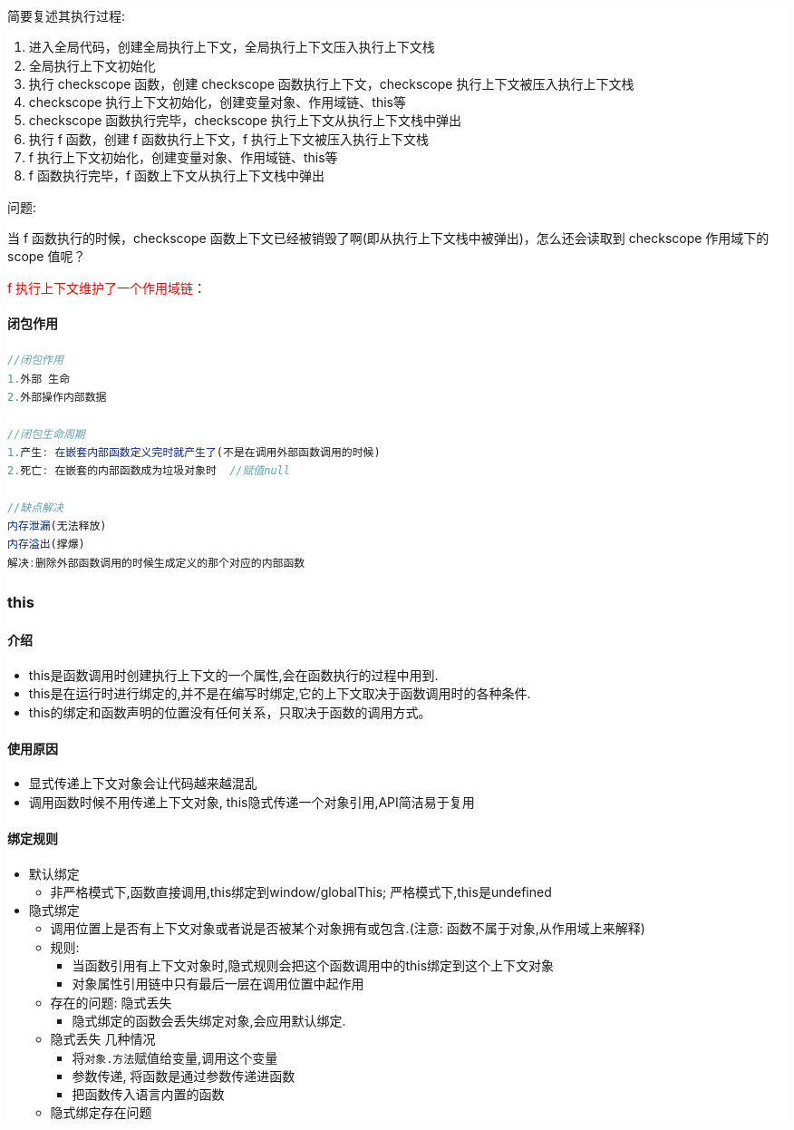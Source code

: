 简要复述其执行过程:

1. 进入全局代码，创建全局执行上下文，全局执行上下文压入执行上下文栈
2. 全局执行上下文初始化
3. 执行 checkscope 函数，创建 checkscope 函数执行上下文，checkscope 执行上下文被压入执行上下文栈
4. checkscope 执行上下文初始化，创建变量对象、作用域链、this等
5. checkscope 函数执行完毕，checkscope 执行上下文从执行上下文栈中弹出
6. 执行 f 函数，创建 f 函数执行上下文，f 执行上下文被压入执行上下文栈
7. f 执行上下文初始化，创建变量对象、作用域链、this等
8. f 函数执行完毕，f 函数上下文从执行上下文栈中弹出

问题:

当 f 函数执行的时候，checkscope 函数上下文已经被销毁了啊(即从执行上下文栈中被弹出)，怎么还会读取到 checkscope 作用域下的 scope 值呢？

<span style="color:red"> f 执行上下文维护了一个作用域链</span>：



#### 闭包作用

```js
//闭包作用
1.外部 生命
2.外部操作内部数据

//闭包生命周期
1.产生: 在嵌套内部函数定义完时就产生了(不是在调用外部函数调用的时候)
2.死亡: 在嵌套的内部函数成为垃圾对象时  //赋值null

//缺点解决
内存泄漏(无法释放)
内存溢出(撑爆)
解决:删除外部函数调用的时候生成定义的那个对应的内部函数
```



### this

#### 介绍

* this是函数调用时创建执行上下文的一个属性,会在函数执行的过程中用到.
* this是在运行时进行绑定的,并不是在编写时绑定,它的上下文取决于函数调用时的各种条件.
* this的绑定和函数声明的位置没有任何关系，只取决于函数的调用方式。



#### 使用原因

* 显式传递上下文对象会让代码越来越混乱
* 调用函数时候不用传递上下文对象, this隐式传递一个对象引用,API简洁易于复用



#### 绑定规则

* 默认绑定
  * 非严格模式下,函数直接调用,this绑定到window/globalThis; 严格模式下,this是undefined
* 隐式绑定
  * 调用位置上是否有上下文对象或者说是否被某个对象拥有或包含.(注意: 函数不属于对象,从作用域上来解释)
  * 规则:
    * 当函数引用有上下文对象时,隐式规则会把这个函数调用中的this绑定到这个上下文对象
    * 对象属性引用链中只有最后一层在调用位置中起作用
  * 存在的问题: 隐式丢失
    * 隐式绑定的函数会丢失绑定对象,会应用默认绑定.
  * 隐式丢失 几种情况
    * 将`对象.方法`赋值给变量,调用这个变量
    * 参数传递, 将函数是通过参数传递进函数
    * 把函数传入语言内置的函数
  * 隐式绑定存在问题